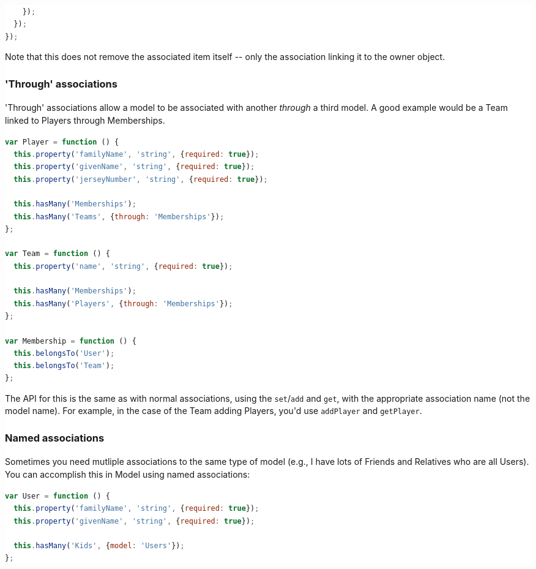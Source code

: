 ```javascript
    });
  });
});
```

Note that this does not remove the associated item itself -- only the
association linking it to the owner object.

### 'Through' associations

'Through' associations allow a model to be associated with another *through* a
third model. A good example would be a Team linked to Players through
Memberships.

```javascript
var Player = function () {
  this.property('familyName', 'string', {required: true});
  this.property('givenName', 'string', {required: true});
  this.property('jerseyNumber', 'string', {required: true});

  this.hasMany('Memberships');
  this.hasMany('Teams', {through: 'Memberships'});
};

var Team = function () {
  this.property('name', 'string', {required: true});

  this.hasMany('Memberships');
  this.hasMany('Players', {through: 'Memberships'});
};

var Membership = function () {
  this.belongsTo('User');
  this.belongsTo('Team');
};
```

The API for this is the same as with normal associations, using the `set`/`add`
and `get`, with the appropriate association name (not the model name). For
example, in the case of the Team adding Players, you'd use `addPlayer` and
`getPlayer`.

### Named associations

Sometimes you need mutliple associations to the same type of model (e.g., I have
lots of Friends and Relatives who are all Users). You can accomplish this in
Model using named associations:

```javascript
var User = function () {
  this.property('familyName', 'string', {required: true});
  this.property('givenName', 'string', {required: true});

  this.hasMany('Kids', {model: 'Users'});
};
```
